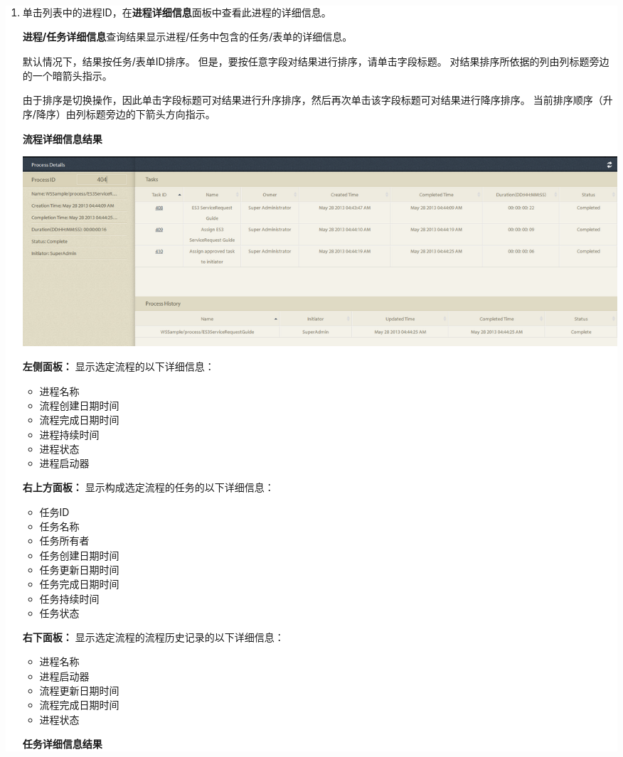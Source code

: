 1. 单击列表中的进程ID，在&#x200B;**进程详细信息**&#x200B;面板中查看此进程的详细信息。

   **进程/任务详细信息**&#x200B;查询结果显示进程/任务中包含的任务/表单的详细信息。

   默认情况下，结果按任务/表单ID排序。 但是，要按任意字段对结果进行排序，请单击字段标题。 对结果排序所依据的列由列标题旁边的一个暗箭头指示。

   由于排序是切换操作，因此单击字段标题可对结果进行升序排序，然后再次单击该字段标题可对结果进行降序排序。 当前排序顺序（升序/降序）由列标题旁边的下箭头方向指示。

   **流程详细信息结果**

   ![process_details](assets/process_details.png)

   **左侧面板：** 显示选定流程的以下详细信息：

   * 进程名称
   * 流程创建日期时间
   * 流程完成日期时间
   * 进程持续时间
   * 进程状态
   * 进程启动器

   **右上方面板：** 显示构成选定流程的任务的以下详细信息：

   * 任务ID
   * 任务名称
   * 任务所有者
   * 任务创建日期时间
   * 任务更新日期时间
   * 任务完成日期时间
   * 任务持续时间
   * 任务状态

   **右下面板：** 显示选定流程的流程历史记录的以下详细信息：

   * 进程名称
   * 进程启动器
   * 流程更新日期时间
   * 流程完成日期时间
   * 进程状态

   **任务详细信息结果**
